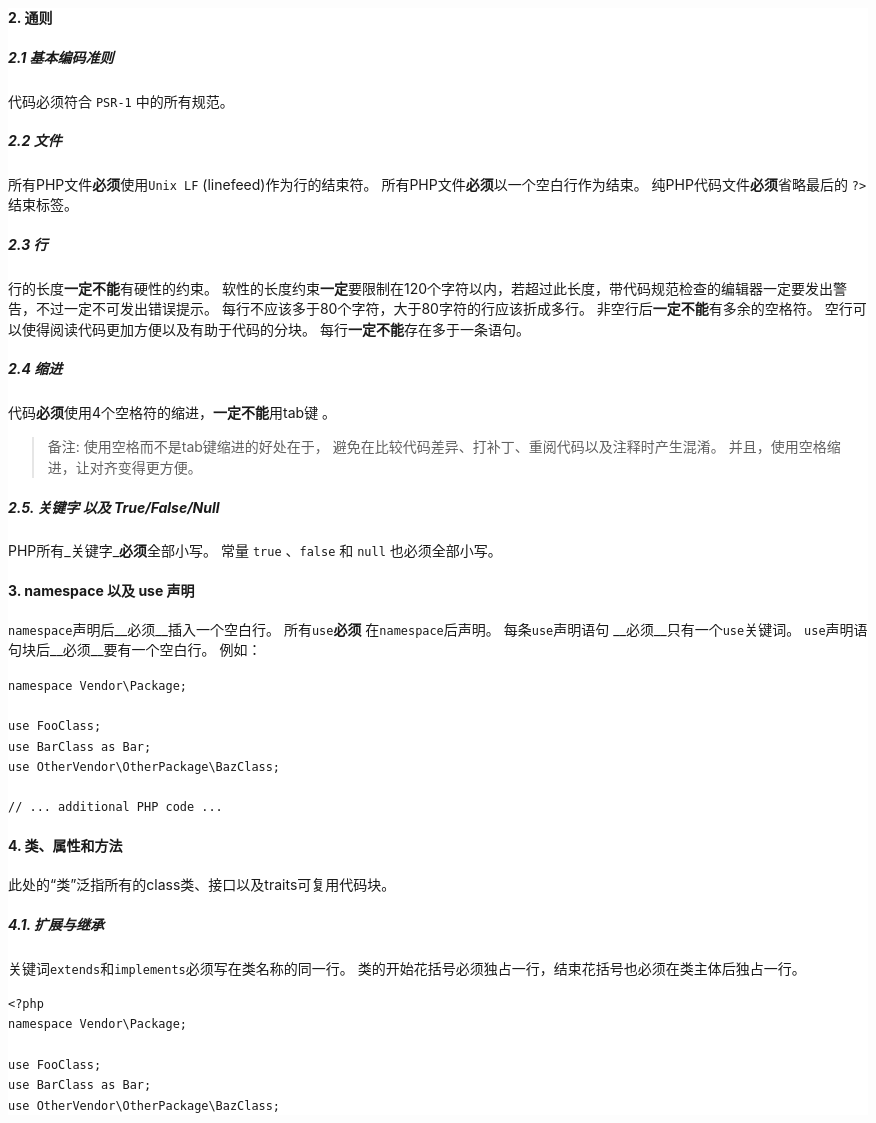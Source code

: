 #### 2. 通则

##### 2.1 基本编码准则
代码必须符合 `PSR-1` 中的所有规范。

##### 2.2 文件
所有PHP文件**必须**使用`Unix LF` (linefeed)作为行的结束符。
所有PHP文件**必须**以一个空白行作为结束。
纯PHP代码文件**必须**省略最后的 `?>` 结束标签。

##### 2.3 行
行的长度**一定不能**有硬性的约束。
软性的长度约束**一定**要限制在120个字符以内，若超过此长度，带代码规范检查的编辑器一定要发出警告，不过一定不可发出错误提示。
每行不应该多于80个字符，大于80字符的行应该折成多行。
非空行后**一定不能**有多余的空格符。
空行可以使得阅读代码更加方便以及有助于代码的分块。
每行**一定不能**存在多于一条语句。

##### 2.4 缩进
代码**必须**使用4个空格符的缩进，**一定不能**用tab键 。
> 备注: 使用空格而不是tab键缩进的好处在于， 避免在比较代码差异、打补丁、重阅代码以及注释时产生混淆。 并且，使用空格缩进，让对齐变得更方便。

##### 2.5. 关键字 以及 True/False/Null
PHP所有_关键字_**必须**全部小写。
常量 `true` 、`false` 和 `null` 也必须全部小写。

#### 3. namespace 以及 use 声明
`namespace`声明后__必须__插入一个空白行。
所有`use`__必须__ 在`namespace`后声明。
每条`use`声明语句 __必须__只有一个`use`关键词。
`use`声明语句块后__必须__要有一个空白行。
例如：

	namespace Vendor\Package;
	
	use FooClass;
	use BarClass as Bar;
	use OtherVendor\OtherPackage\BazClass;
	
	// ... additional PHP code ...

#### 4. 类、属性和方法
此处的“类”泛指所有的class类、接口以及traits可复用代码块。

##### 4.1. 扩展与继承
关键词`extends`和`implements`必须写在类名称的同一行。
类的开始花括号必须独占一行，结束花括号也必须在类主体后独占一行。

	<?php
	namespace Vendor\Package;
	
	use FooClass;
	use BarClass as Bar;
	use OtherVendor\OtherPackage\BazClass;
	